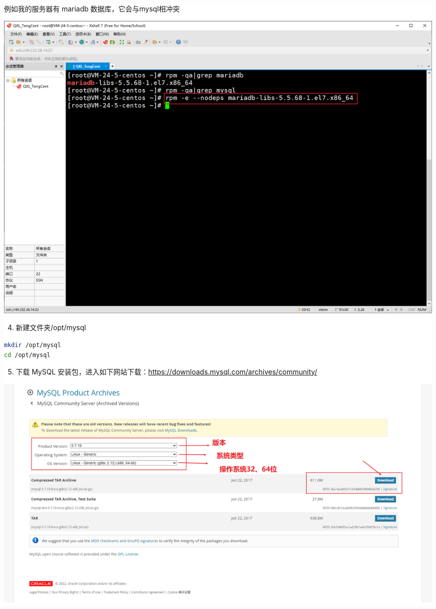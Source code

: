 例如我的服务器有 mariadb 数据库，它会与mysql相冲突

![](韩顺平Linux(五).assets/19.png)

4. 新建文件夹/opt/mysql 

```bash
mkdir /opt/mysql
cd /opt/mysql
```

5. 下载 MySQL 安装包，进入如下网站下载：https://downloads.mysql.com/archives/community/

![](韩顺平Linux(五).assets/18.png)
